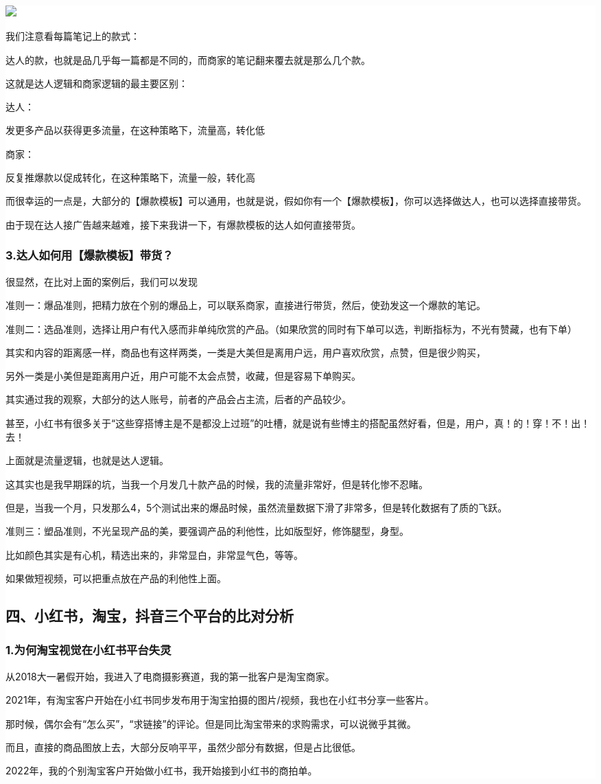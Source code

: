 ![](img/ca4a95e246d69dd8501a25478ca0592d.png)

我们注意看每篇笔记上的款式：

达人的款，也就是品几乎每一篇都是不同的，而商家的笔记翻来覆去就是那么几个款。

这就是达人逻辑和商家逻辑的最主要区别：

达人：

发更多产品以获得更多流量，在这种策略下，流量高，转化低

商家：

反复推爆款以促成转化，在这种策略下，流量一般，转化高

而很幸运的一点是，大部分的【爆款模板】可以通用，也就是说，假如你有一个【爆款模板】，你可以选择做达人，也可以选择直接带货。

由于现在达人接广告越来越难，接下来我讲一下，有爆款模板的达人如何直接带货。

### 3.达人如何用【爆款模板】带货？

很显然，在比对上面的案例后，我们可以发现

准则一：爆品准则，把精力放在个别的爆品上，可以联系商家，直接进行带货，然后，使劲发这一个爆款的笔记。

准则二：选品准则，选择让用户有代入感而非单纯欣赏的产品。（如果欣赏的同时有下单可以选，判断指标为，不光有赞藏，也有下单）

其实和内容的距离感一样，商品也有这样两类，一类是大美但是离用户远，用户喜欢欣赏，点赞，但是很少购买，

另外一类是小美但是距离用户近，用户可能不太会点赞，收藏，但是容易下单购买。

其实通过我的观察，大部分的达人账号，前者的产品会占主流，后者的产品较少。

甚至，小红书有很多关于“这些穿搭博主是不是都没上过班”的吐槽，就是说有些博主的搭配虽然好看，但是，用户，真！的！穿！不！出！去！

上面就是流量逻辑，也就是达人逻辑。

这其实也是我早期踩的坑，当我一个月发几十款产品的时候，我的流量非常好，但是转化惨不忍睹。

但是，当我一个月，只发那么4，5个测试出来的爆品时候，虽然流量数据下滑了非常多，但是转化数据有了质的飞跃。

准则三：塑品准则，不光呈现产品的美，要强调产品的利他性，比如版型好，修饰腿型，身型。

比如颜色其实是有心机，精选出来的，非常显白，非常显气色，等等。

如果做短视频，可以把重点放在产品的利他性上面。

## 四、小红书，淘宝，抖音三个平台的比对分析

### 1.为何淘宝视觉在小红书平台失灵

从2018大一暑假开始，我进入了电商摄影赛道，我的第一批客户是淘宝商家。

2021年，有淘宝客户开始在小红书同步发布用于淘宝拍摄的图片/视频，我也在小红书分享一些客片。

那时候，偶尔会有“怎么买”，“求链接”的评论。但是同比淘宝带来的求购需求，可以说微乎其微。

而且，直接的商品图放上去，大部分反响平平，虽然少部分有数据，但是占比很低。

2022年，我的个别淘宝客户开始做小红书，我开始接到小红书的商拍单。
